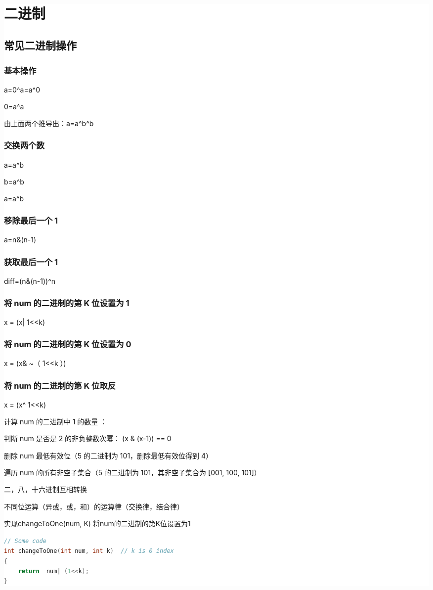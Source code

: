 # 二进制

## 常见二进制操作

### 基本操作

a=0^a=a^0

0=a^a

由上面两个推导出：a=a^b^b

### 交换两个数

a=a^b

b=a^b

a=a^b

### 移除最后一个 1

a=n&(n-1)

### 获取最后一个 1

diff=(n&(n-1))^n

### 将 num 的二进制的第 K 位设置为 1&#x20;

&#x20;x = (x| 1<\<k)

### 将 num 的二进制的第 K 位设置为 0

&#x20; x = (x& \~（ 1<\<k ）)&#x20;

### 将 num 的二进制的第 K 位取反 &#x20;

&#x20;x = (x^ 1<\<k)

计算 num 的二进制中 1 的数量  ：&#x20;

判断 num 是否是 2 的非负整数次幂：  (x & (x-1)) == 0

删除 num 最低有效位（5 的二进制为 101，删除最低有效位得到 4）

遍历 num 的所有非空子集合（5 的二进制为 101，其非空子集合为 \[001, 100, 101]）

&#x20;二，八，十六进制互相转换

不同位运算（异或，或，和）的运算律（交换律，结合律）

实现changeToOne(num, K) 将num的二进制的第K位设置为1

```cpp
// Some code
int changeToOne(int num, int k)  // k is 0 index
{
    return  num| (1<<k); 
}
```

